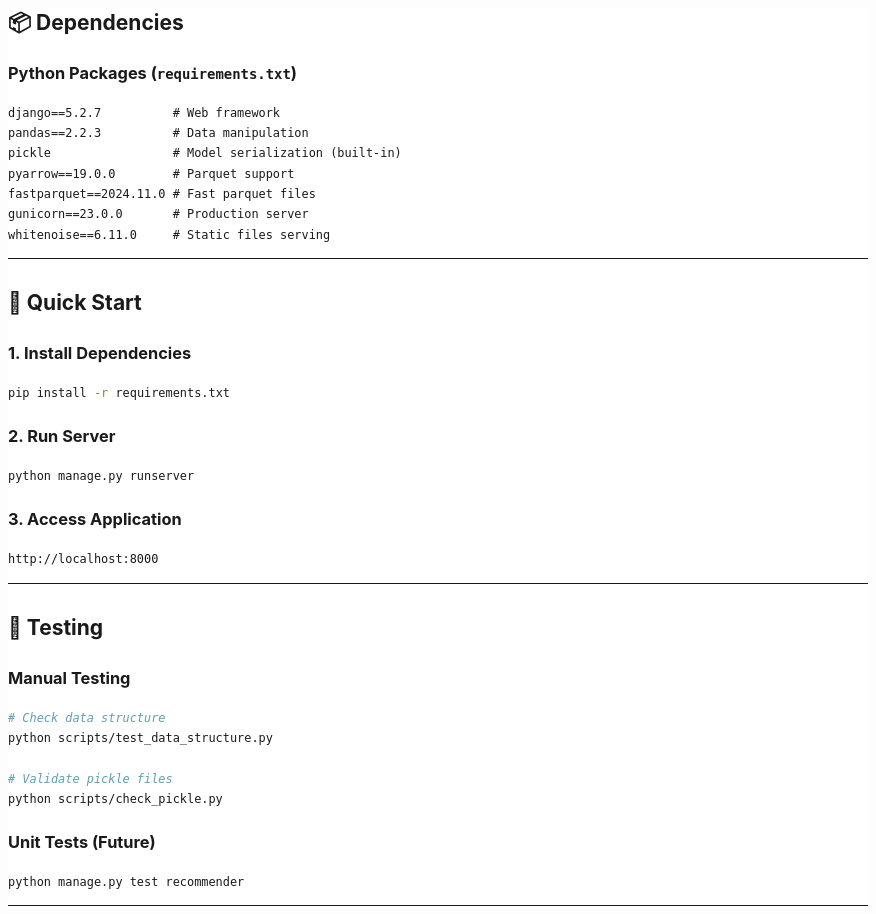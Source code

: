 
## 📦 Dependencies

### **Python Packages** (`requirements.txt`)
```
django==5.2.7          # Web framework
pandas==2.2.3          # Data manipulation
pickle                 # Model serialization (built-in)
pyarrow==19.0.0        # Parquet support
fastparquet==2024.11.0 # Fast parquet files
gunicorn==23.0.0       # Production server
whitenoise==6.11.0     # Static files serving
```

---

## 🚀 Quick Start

### **1. Install Dependencies**
```bash
pip install -r requirements.txt
```

### **2. Run Server**
```bash
python manage.py runserver
```

### **3. Access Application**
```
http://localhost:8000
```

---

## 🧪 Testing

### **Manual Testing**
```bash
# Check data structure
python scripts/test_data_structure.py

# Validate pickle files
python scripts/check_pickle.py
```

### **Unit Tests** (Future)
```bash
python manage.py test recommender
```

---